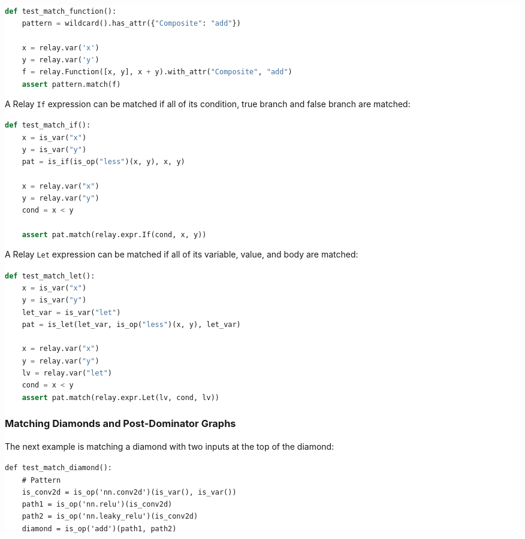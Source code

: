 ``` python
def test_match_function():
    pattern = wildcard().has_attr({"Composite": "add"})

    x = relay.var('x')
    y = relay.var('y')
    f = relay.Function([x, y], x + y).with_attr("Composite", "add")
    assert pattern.match(f)
```

A Relay `If` expression can be matched if all of its condition, true
branch and false branch are matched:

``` python
def test_match_if():
    x = is_var("x")
    y = is_var("y")
    pat = is_if(is_op("less")(x, y), x, y)

    x = relay.var("x")
    y = relay.var("y")
    cond = x < y

    assert pat.match(relay.expr.If(cond, x, y))
```

A Relay `Let` expression can be matched if all of its variable, value,
and body are matched:

``` python
def test_match_let():
    x = is_var("x")
    y = is_var("y")
    let_var = is_var("let")
    pat = is_let(let_var, is_op("less")(x, y), let_var)

    x = relay.var("x")
    y = relay.var("y")
    lv = relay.var("let")
    cond = x < y
    assert pat.match(relay.expr.Let(lv, cond, lv))
```

### Matching Diamonds and Post-Dominator Graphs

The next example is matching a diamond with two inputs at the top of the
diamond:

    def test_match_diamond():
        # Pattern
        is_conv2d = is_op('nn.conv2d')(is_var(), is_var())
        path1 = is_op('nn.relu')(is_conv2d)
        path2 = is_op('nn.leaky_relu')(is_conv2d)
        diamond = is_op('add')(path1, path2)

